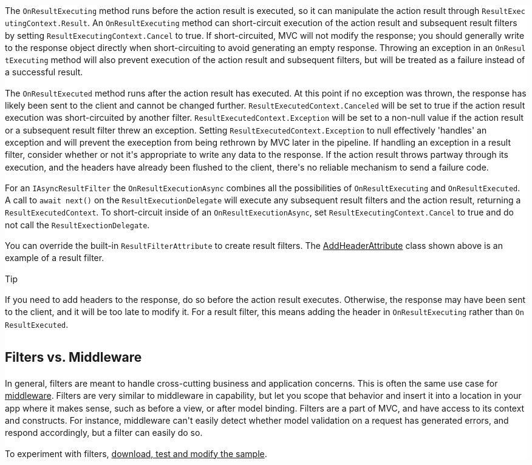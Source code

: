 The `OnResultExecuting` method runs before the action result is executed, so it can manipulate the action result through `ResultExecutingContext.Result`. An `OnResultExecuting` method can short-circuit execution of the action result and subsequent result filters by setting `ResultExecutingContext.Cancel` to true. If short-circuited, MVC will not modify the response; you should generally write to the response object directly when short-circuiting to avoid generating an empty response. Throwing an exception in an `OnResultExecuting` method will also prevent execution of the action result and subsequent filters, but will be treated as a failure instead of a successful result.

The `OnResultExecuted` method runs after the action result has executed. At this point if no exception was thrown, the response has likely been sent to the client and cannot be changed further. `ResultExecutedContext.Canceled` will be set to true if the action result execution was short-circuited by another filter. `ResultExecutedContext.Exception` will be set to a non-null value if the action result or a subsequent result filter threw an exception. Setting `ResultExecutedContext.Exception` to null effectively 'handles' an exception and will prevent the exeception from being rethrown by MVC later in the pipeline. If handling an exception in a result filter, consider whether or not it's appropriate to write any data to the response. If the action result throws partway through its execution, and the headers have already been flushed to the client, there's no reliable mechanism to send a failure code.

For an `IAsyncResultFilter` the `OnResultExecutionAsync` combines all the possibilities of `OnResultExecuting` and `OnResultExecuted`. A call to `await next()` on the `ResultExecutionDelegate` will execute any subsequent result filters and the action result, returning a `ResultExecutedContext`. To short-circuit inside of an `OnResultExecutionAsync`, set `ResultExecutingContext.Cancel` to true and do not call the `ResultExectionDelegate`.

You can override the built-in `ResultFilterAttribute` to create result filters. The [AddHeaderAttribute](xref:mvc/controllers/filters#add-header-attribute) class shown above is an example of a result filter.

>[!TIP]
> If you need to add headers to the response, do so before the action result executes. Otherwise, the response may have been sent to the client, and it will be too late to modify it. For a result filter, this means adding the header in `OnResultExecuting` rather than `OnResultExecuted`.

## Filters vs. Middleware

In general, filters are meant to handle cross-cutting business and application concerns. This is often the same use case for [middleware](../../fundamentals/middleware.md). Filters are very similar to middleware in capability, but let you scope that behavior and insert it into a location in your app where it makes sense, such as before a view, or after model binding. Filters are a part of MVC, and have access to its context and constructs. For instance, middleware can't easily detect whether model validation on a request has generated errors, and respond accordingly, but a filter can easily do so.

To experiment with filters, [download, test and modify the sample](https://github.com/aspnet/Docs/tree/master/aspnet/mvc/controllers/filters/sample).
